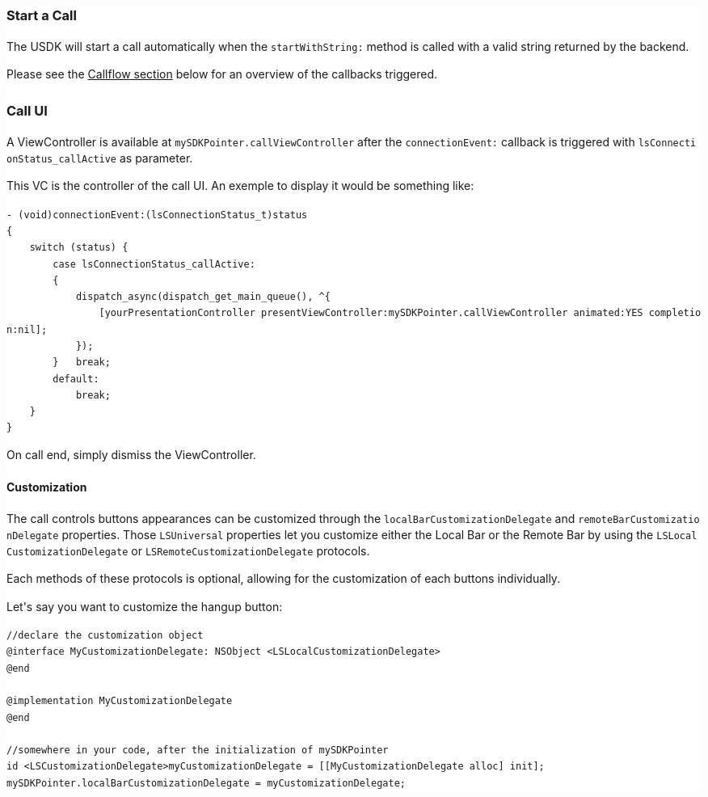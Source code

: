 
### Start a Call

The USDK will start a call automatically when the `startWithString:` method is called with a valid string returned by the backend.

Please see the [Callflow section](#callflows) below for an overview of the callbacks triggered.

### Call UI


A ViewController is available at `mySDKPointer.callViewController` after the `connectionEvent:` callback is triggered with `lsConnectionStatus_callActive` as parameter.

This VC is the controller of the call UI. An exemple to display it would be something like:

```objc
- (void)connectionEvent:(lsConnectionStatus_t)status
{
    switch (status) {
        case lsConnectionStatus_callActive: 
        {
            dispatch_async(dispatch_get_main_queue(), ^{
                [yourPresentationController presentViewController:mySDKPointer.callViewController animated:YES completion:nil];
            });
        }   break;
        default: 
            break;
    }
}

```

On call end, simply dismiss the ViewController.

#### Customization

The call controls buttons appearances can be customized through the `localBarCustomizationDelegate` and `remoteBarCustomizationDelegate` properties. Those `LSUniversal` properties let you customize either the Local Bar or the Remote Bar by using the `LSLocalCustomizationDelegate` or `LSRemoteCustomizationDelegate` protocols. 

Each methods of these protocols is optional, allowing for the customization of each buttons individually.

Let's say you want to customize the hangup button:

```objc
//declare the customization object
@interface MyCustomizationDelegate: NSObject <LSLocalCustomizationDelegate>
@end

@implementation MyCustomizationDelegate
@end

//somewhere in your code, after the initialization of mySDKPointer
id <LSCustomizationDelegate>myCustomizationDelegate = [[MyCustomizationDelegate alloc] init];
mySDKPointer.localBarCustomizationDelegate = myCustomizationDelegate;
```
